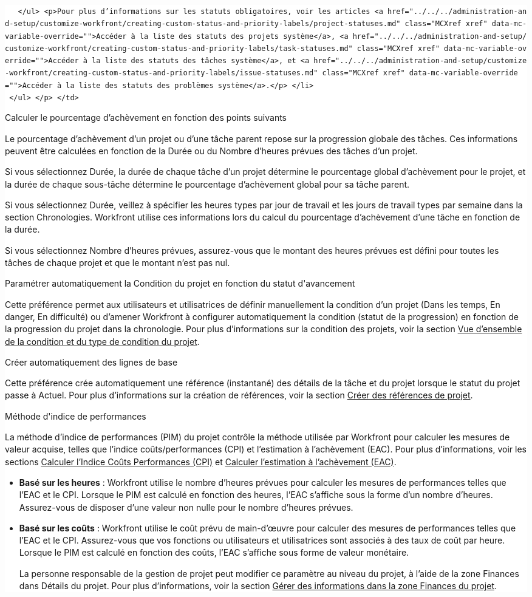        </ul> <p>Pour plus d’informations sur les statuts obligatoires, voir les articles <a href="../../../administration-and-setup/customize-workfront/creating-custom-status-and-priority-labels/project-statuses.md" class="MCXref xref" data-mc-variable-override="">Accéder à la liste des statuts des projets système</a>, <a href="../../../administration-and-setup/customize-workfront/creating-custom-status-and-priority-labels/task-statuses.md" class="MCXref xref" data-mc-variable-override="">Accéder à la liste des statuts des tâches système</a>, et <a href="../../../administration-and-setup/customize-workfront/creating-custom-status-and-priority-labels/issue-statuses.md" class="MCXref xref" data-mc-variable-override="">Accéder à la liste des statuts des problèmes système</a>.</p> </li> 
     </ul> </p> </td> 
  </tr> 
  <tr> 
   <td role="rowheader">Calculer le pourcentage d’achèvement en fonction des points suivants</td> 
   <td> <p>Le pourcentage d’achèvement d’un projet ou d’une tâche parent repose sur la progression globale des tâches. Ces informations peuvent être calculées en fonction de la Durée ou du Nombre d’heures prévues des tâches d’un projet.</p> <p>Si vous sélectionnez Durée, la durée de chaque tâche d’un projet détermine le pourcentage global d’achèvement pour le projet, et la durée de chaque sous-tâche détermine le pourcentage d’achèvement global pour sa tâche parent.</p> <p>Si vous sélectionnez Durée, veillez à spécifier les heures types par jour de travail et les jours de travail types par semaine dans la section Chronologies. Workfront utilise ces informations lors du calcul du pourcentage d’achèvement d’une tâche en fonction de la durée. </p> <p>Si vous sélectionnez Nombre d’heures prévues, assurez-vous que le montant des heures prévues est défini pour toutes les tâches de chaque projet et que le montant n’est pas nul.</p> </td> 
  </tr> 
  <tr> 
   <td role="rowheader">Paramétrer automatiquement la Condition du projet en fonction du statut d'avancement</td> 
   <td> <p>Cette préférence permet aux utilisateurs et utilisatrices de définir manuellement la condition d’un projet (Dans les temps, En danger, En difficulté) ou d’amener Workfront à configurer automatiquement la condition (statut de la progression) en fonction de la progression du projet dans la chronologie. Pour plus d’informations sur la condition des projets, voir la section <a href="../../../manage-work/projects/manage-projects/project-condition-and-condition-type.md" class="MCXref xref" data-mc-variable-override="">Vue d’ensemble de la condition et du type de condition du projet</a>.</p> </td> 
  </tr> 
  <tr> 
   <td role="rowheader"> <p>Créer automatiquement des lignes de base</p> </td> 
   <td> <p>Cette préférence crée automatiquement une référence (instantané) des détails de la tâche et du projet lorsque le statut du projet passe à Actuel. Pour plus d’informations sur la création de références, voir la section <a href="../../../manage-work/projects/create-projects/create-baselines.md" class="MCXref xref" data-mc-variable-override="">Créer des références de projet</a>.</p> </td> 
  </tr> 
  <tr> 
   <td role="rowheader"> <p>Méthode d'indice de performances </p> </td> 
   <td> <p>La méthode d’indice de performances (PIM) du projet contrôle la méthode utilisée par Workfront pour calculer les mesures de valeur acquise, telles que l’indice coûts/performances (CPI) et l’estimation à l’achèvement (EAC). Pour plus d’informations, voir les sections <a href="../../../manage-work/projects/project-finances/calculate-cpi.md" class="MCXref xref" data-mc-variable-override="">Calculer l’Indice Coûts Performances (CPI)</a> et <a href="../../../manage-work/projects/project-finances/calculate-eac.md" class="MCXref xref" data-mc-variable-override="">Calculer l’estimation à l’achèvement (EAC)</a>.</p> 
    <ul> 
     <li><strong>Basé sur les heures</strong> : Workfront utilise le nombre d’heures prévues pour calculer les mesures de performances telles que l’EAC et le CPI. Lorsque le PIM est calculé en fonction des heures, l’EAC s’affiche sous la forme d’un nombre d’heures. Assurez-vous de disposer d’une valeur non nulle pour le nombre d’heures prévues.</li> 
     <li> <p><strong>Basé sur les coûts</strong> : Workfront utilise le coût prévu de main-d’œuvre pour calculer des mesures de performances telles que l’EAC et le CPI. Assurez-vous que vos fonctions ou utilisateurs et utilisatrices sont associés à des taux de coût par heure. Lorsque le PIM est calculé en fonction des coûts, l’EAC s’affiche sous forme de valeur monétaire.</p> <p>La personne responsable de la gestion de projet peut modifier ce paramètre au niveau du projet, à l’aide de la zone Finances dans Détails du projet. Pour plus d’informations, voir la section <a href="../../../manage-work/projects/project-finances/manage-project-finance-area.md" class="MCXref xref" data-mc-variable-override="">Gérer des informations dans la zone Finances du projet</a>.</p> </li> 
    </ul> </td> 
